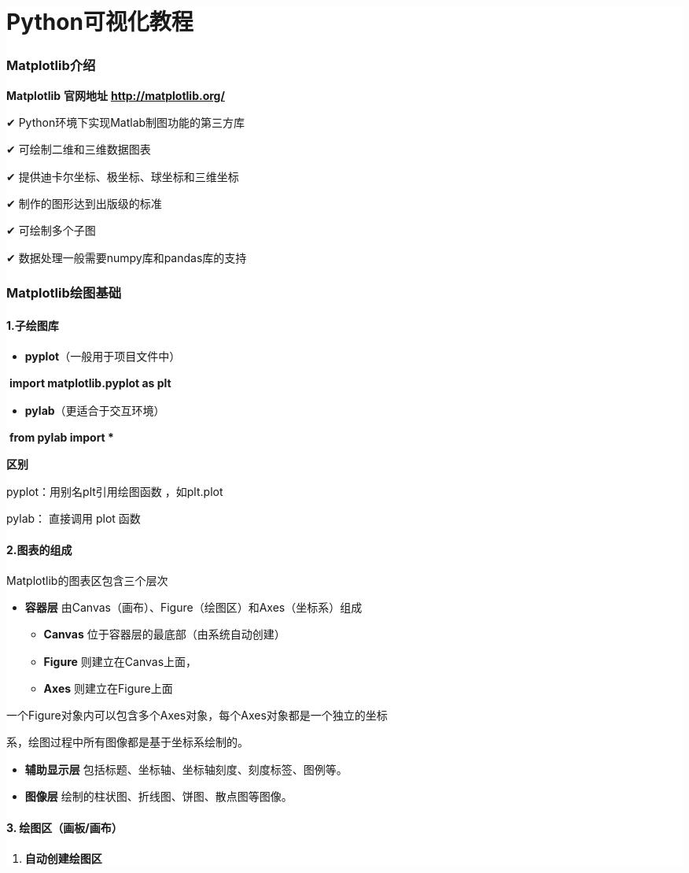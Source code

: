# Python可视化教程

### Matplotlib介绍

**Matplotlib** **官网地址** **http://matplotlib.org/**

✔ Python环境下实现Matlab制图功能的第三方库

✔ 可绘制二维和三维数据图表

✔ 提供迪卡尔坐标、极坐标、球坐标和三维坐标

✔ 制作的图形达到出版级的标准

✔ 可绘制多个子图

✔ 数据处理一般需要numpy库和pandas库的支持



### Matplotlib绘图基础

#### 1.子绘图库

- **pyplot**（一般用于项目文件中）

​		**import matplotlib.pyplot as plt**

- **pylab**（更适合于交互环境）

​	    **from pylab import \***

**区别**

pyplot：用别名plt引用绘图函数 ，如plt.plot

pylab： 直接调用 plot 函数

#### 2.图表的组成

Matplotlib的图表区包含三个层次

- **容器层** 由Canvas（画布）、Figure（绘图区）和Axes（坐标系）组成

  - **Canvas** 位于容器层的最底部（由系统自动创建） 

  - **Figure** 则建立在Canvas上面， 

  - **Axes** 则建立在Figure上面

一个Figure对象内可以包含多个Axes对象，每个Axes对象都是一个独立的坐标

系，绘图过程中所有图像都是基于坐标系绘制的。 

- **辅助显示层** 包括标题、坐标轴、坐标轴刻度、刻度标签、图例等。 

- **图像层** 绘制的柱状图、折线图、饼图、散点图等图像。

#### 3. 绘图区（画板/画布）

1. **自动创建绘图区**
